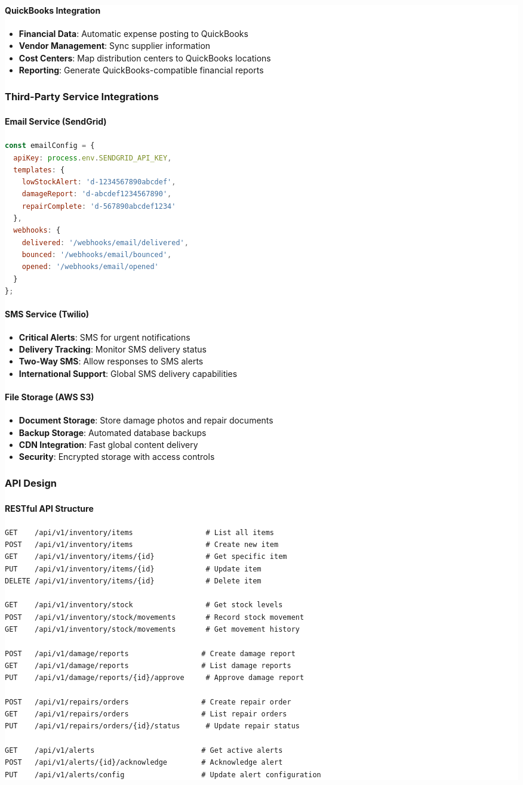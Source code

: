 #### QuickBooks Integration
- **Financial Data**: Automatic expense posting to QuickBooks
- **Vendor Management**: Sync supplier information
- **Cost Centers**: Map distribution centers to QuickBooks locations
- **Reporting**: Generate QuickBooks-compatible financial reports

### Third-Party Service Integrations

#### Email Service (SendGrid)
```javascript
const emailConfig = {
  apiKey: process.env.SENDGRID_API_KEY,
  templates: {
    lowStockAlert: 'd-1234567890abcdef',
    damageReport: 'd-abcdef1234567890',
    repairComplete: 'd-567890abcdef1234'
  },
  webhooks: {
    delivered: '/webhooks/email/delivered',
    bounced: '/webhooks/email/bounced',
    opened: '/webhooks/email/opened'
  }
};
```

#### SMS Service (Twilio)
- **Critical Alerts**: SMS for urgent notifications
- **Delivery Tracking**: Monitor SMS delivery status
- **Two-Way SMS**: Allow responses to SMS alerts
- **International Support**: Global SMS delivery capabilities

#### File Storage (AWS S3)
- **Document Storage**: Store damage photos and repair documents
- **Backup Storage**: Automated database backups
- **CDN Integration**: Fast global content delivery
- **Security**: Encrypted storage with access controls

### API Design

#### RESTful API Structure
```
GET    /api/v1/inventory/items                 # List all items
POST   /api/v1/inventory/items                 # Create new item
GET    /api/v1/inventory/items/{id}            # Get specific item
PUT    /api/v1/inventory/items/{id}            # Update item
DELETE /api/v1/inventory/items/{id}            # Delete item

GET    /api/v1/inventory/stock                 # Get stock levels
POST   /api/v1/inventory/stock/movements       # Record stock movement
GET    /api/v1/inventory/stock/movements       # Get movement history

POST   /api/v1/damage/reports                 # Create damage report
GET    /api/v1/damage/reports                 # List damage reports
PUT    /api/v1/damage/reports/{id}/approve     # Approve damage report

POST   /api/v1/repairs/orders                 # Create repair order
GET    /api/v1/repairs/orders                 # List repair orders
PUT    /api/v1/repairs/orders/{id}/status      # Update repair status

GET    /api/v1/alerts                         # Get active alerts
POST   /api/v1/alerts/{id}/acknowledge        # Acknowledge alert
PUT    /api/v1/alerts/config                  # Update alert configuration
```
